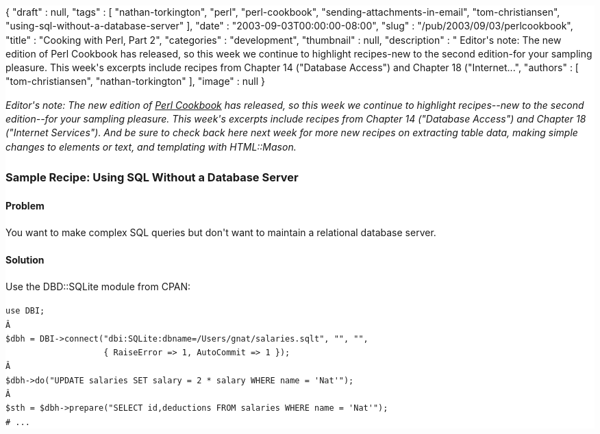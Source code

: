 {
   "draft" : null,
   "tags" : [
      "nathan-torkington",
      "perl",
      "perl-cookbook",
      "sending-attachments-in-email",
      "tom-christiansen",
      "using-sql-without-a-database-server"
   ],
   "date" : "2003-09-03T00:00:00-08:00",
   "slug" : "/pub/2003/09/03/perlcookbook",
   "title" : "Cooking with Perl, Part 2",
   "categories" : "development",
   "thumbnail" : null,
   "description" : " Editor's note: The new edition of Perl Cookbook has released, so this week we continue to highlight recipes-new to the second edition-for your sampling pleasure. This week's excerpts include recipes from Chapter 14 (\"Database Access\") and Chapter 18 (\"Internet...",
   "authors" : [
      "tom-christiansen",
      "nathan-torkington"
   ],
   "image" : null
}





*Editor's note: The new edition of [Perl
Cookbook](http://www.oreilly.com/catalog/perlckbk2/index.html?CMP=IL7015)
has released, so this week we continue to highlight recipes--new to the
second edition--for your sampling pleasure. This week's excerpts include
recipes from Chapter 14 ("Database Access") and Chapter 18 ("Internet
Services"). And be sure to check back here next week for more new
recipes on extracting table data, making simple changes to elements or
text, and templating with HTML::Mason.*

### Sample Recipe: Using SQL Without a Database Server

#### Problem

You want to make complex SQL queries but don't want to maintain a
relational database server.

#### Solution

Use the DBD::SQLite module from CPAN:

    use DBI;
    Â 
    $dbh = DBI->connect("dbi:SQLite:dbname=/Users/gnat/salaries.sqlt", "", "",
                        { RaiseError => 1, AutoCommit => 1 });
    Â 
    $dbh->do("UPDATE salaries SET salary = 2 * salary WHERE name = 'Nat'");
    Â 
    $sth = $dbh->prepare("SELECT id,deductions FROM salaries WHERE name = 'Nat'");
    # ...
